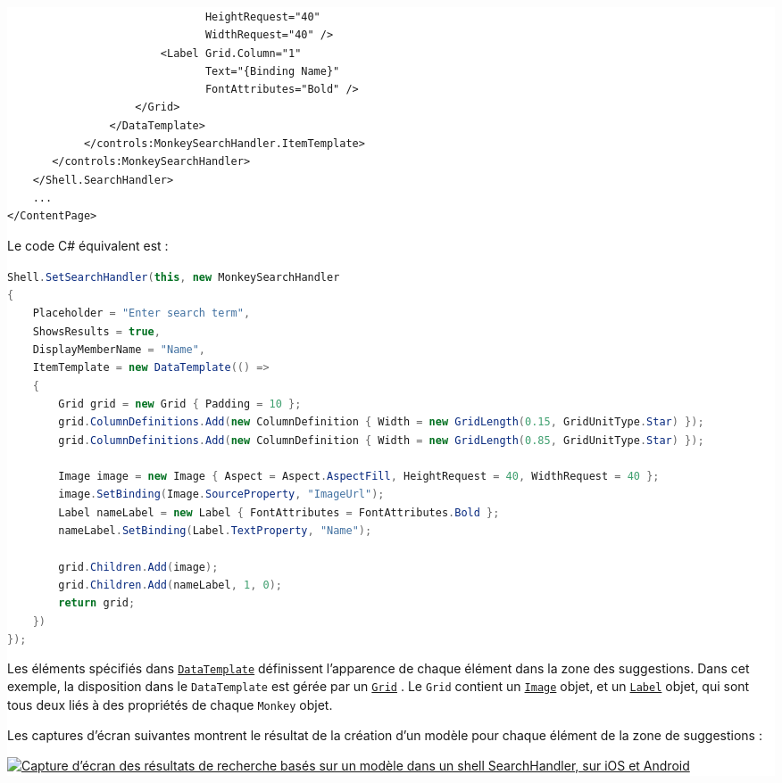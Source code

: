 ```xaml
                               HeightRequest="40"
                               WidthRequest="40" />
                        <Label Grid.Column="1"
                               Text="{Binding Name}"
                               FontAttributes="Bold" />
                    </Grid>
                </DataTemplate>
            </controls:MonkeySearchHandler.ItemTemplate>
       </controls:MonkeySearchHandler>
    </Shell.SearchHandler>
    ...
</ContentPage>
```

Le code C# équivalent est :

```csharp
Shell.SetSearchHandler(this, new MonkeySearchHandler
{
    Placeholder = "Enter search term",
    ShowsResults = true,
    DisplayMemberName = "Name",
    ItemTemplate = new DataTemplate(() =>
    {
        Grid grid = new Grid { Padding = 10 };
        grid.ColumnDefinitions.Add(new ColumnDefinition { Width = new GridLength(0.15, GridUnitType.Star) });
        grid.ColumnDefinitions.Add(new ColumnDefinition { Width = new GridLength(0.85, GridUnitType.Star) });

        Image image = new Image { Aspect = Aspect.AspectFill, HeightRequest = 40, WidthRequest = 40 };
        image.SetBinding(Image.SourceProperty, "ImageUrl");
        Label nameLabel = new Label { FontAttributes = FontAttributes.Bold };
        nameLabel.SetBinding(Label.TextProperty, "Name");

        grid.Children.Add(image);
        grid.Children.Add(nameLabel, 1, 0);
        return grid;
    })
});
```

Les éléments spécifiés dans [`DataTemplate`](xref:Xamarin.Forms.DataTemplate) définissent l’apparence de chaque élément dans la zone des suggestions. Dans cet exemple, la disposition dans le `DataTemplate` est gérée par un [`Grid`](xref:Xamarin.Forms.Grid) . Le `Grid` contient un [`Image`](xref:Xamarin.Forms.Image) objet, et un [`Label`](xref:Xamarin.Forms.Label) objet, qui sont tous deux liés à des propriétés de chaque `Monkey` objet.

Les captures d’écran suivantes montrent le résultat de la création d’un modèle pour chaque élément de la zone de suggestions :

[![Capture d’écran des résultats de recherche basés sur un modèle dans un shell SearchHandler, sur iOS et Android](search-images/search-results-template.png "Résultats de recherche basés sur un modèle de Shell SearchHandler")](search-images/search-results-template-large.png#lightbox "Résultats de recherche basés sur un modèle de Shell SearchHandler")
